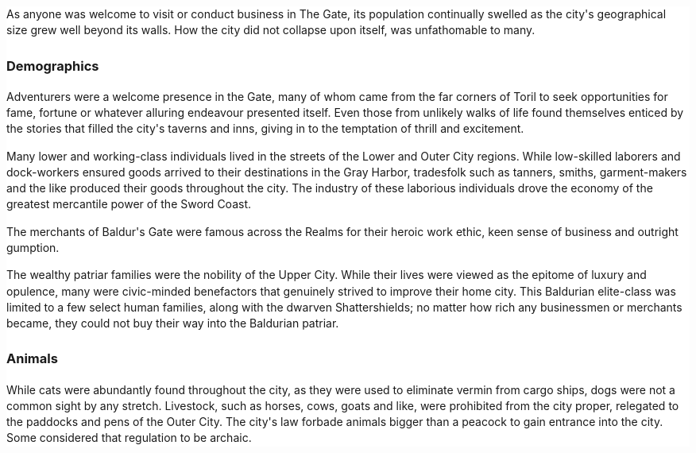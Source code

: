 As anyone was welcome to visit or conduct business in The Gate, its population continually swelled as the city's geographical size grew well beyond its walls. How the city did not collapse upon itself, was unfathomable to many.

### Demographics
Adventurers were a welcome presence in the Gate, many of whom came from the far corners of Toril to seek opportunities for fame, fortune or whatever alluring endeavour presented itself. Even those from unlikely walks of life found themselves enticed by the stories that filled the city's taverns and inns, giving in to the temptation of thrill and excitement.

Many lower and working-class individuals lived in the streets of the Lower and Outer City regions. While low-skilled laborers and dock-workers ensured goods arrived to their destinations in the Gray Harbor, tradesfolk such as tanners, smiths, garment-makers and the like produced their goods throughout the city. The industry of these laborious individuals drove the economy of the greatest mercantile power of the Sword Coast.

The merchants of Baldur's Gate were famous across the Realms for their heroic work ethic, keen sense of business and outright gumption.

The wealthy patriar families were the nobility of the Upper City. While their lives were viewed as the epitome of luxury and opulence, many were civic-minded benefactors that genuinely strived to improve their home city. This Baldurian elite-class was limited to a few select human families, along with the dwarven Shattershields; no matter how rich any businessmen or merchants became, they could not buy their way into the Baldurian patriar.

### Animals
While cats were abundantly found throughout the city, as they were used to eliminate vermin from cargo ships, dogs were not a common sight by any stretch. Livestock, such as horses, cows, goats and like, were prohibited from the city proper, relegated to the paddocks and pens of the Outer City. The city's law forbade animals bigger than a peacock to gain entrance into the city. Some considered that regulation to be archaic.